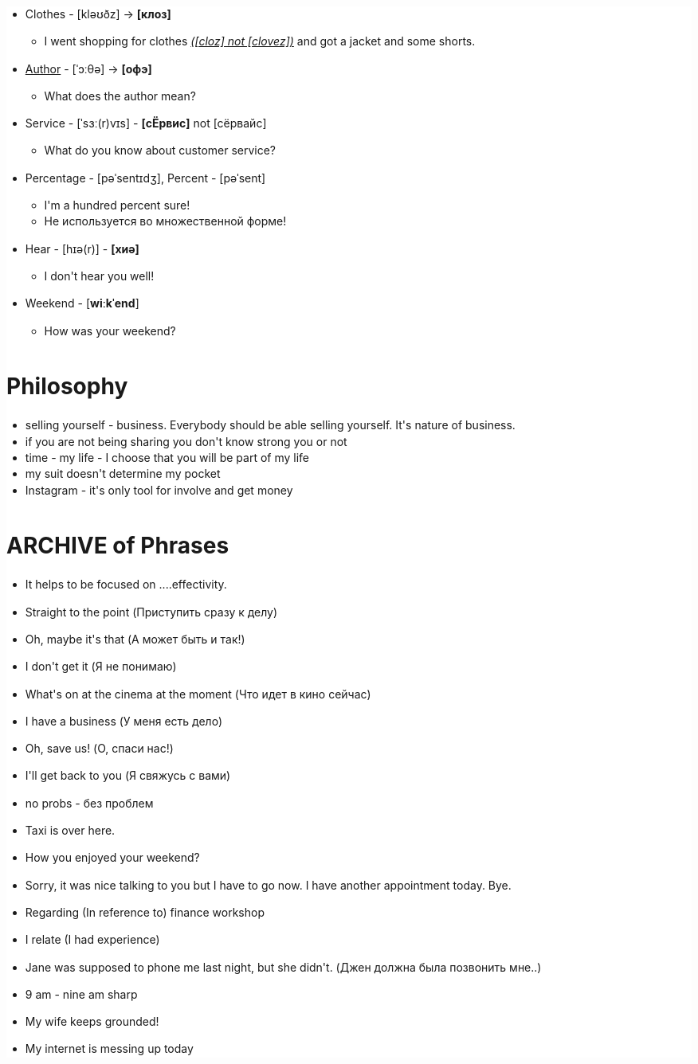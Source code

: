 - Clothes - [kləʊðz] -> **[клоз]**
  - I went shopping for clothes *<u>([cloz] not [clovez])</u>* and got a jacket and some shorts.
- [Author](https://www.youtube.com/watch?v=l4885Cf4CLs) - [ˈɔːθə] -> **[oфэ]**
  
  - What does the author mean?
- Service - [ˈsɜː(r)vɪs] - **[сЁрвис]** not [cёрвайс]

  - What do you know about customer service?
- Percentage - [pəˈsentɪdʒ], Percent - [pəˈsent]
  
  - I'm a hundred percent sure!
  - Не используется во множественной форме!
- Hear - [hɪə(r)] - **[хиə]**

  - I don't hear you well!
- Weekend - [**wiːkˈend**]

  - How was your weekend?



# Philosophy

- selling yourself - business. Everybody should be able selling yourself. It's nature of business.
- if you are not being sharing you don't know strong you or not
- time - my life - I choose that you will be part of my life
- my suit doesn't determine my pocket
- Instagram - it's only tool for involve and get money




# ARCHIVE of Phrases

- It helps to be focused on ....effectivity.
- Straight to the point (Приступить сразу к делу)
- Oh, maybe it's that (А может быть и так!)
- I don't get it (Я не понимаю)
- What's on at the cinema at the moment (Что идет в кино сейчас)
- I have a business (У меня есть дело)
- Oh, save us! (О, спаси нас!)
- I'll get back to you (Я свяжусь с вами)
- no probs - без проблем
- Taxi is over here.
- How you enjoyed your weekend?
- Sorry, it was nice talking to you but I have to go now. I have another appointment today. Bye.
- Regarding (In reference to) finance workshop
- I relate (I had experience)
- Jane was supposed to phone me last night, but she didn't. (Джен должна была позвонить мне..)
- 9 am - nine am sharp

- My wife keeps grounded!

- My internet is messing up today
